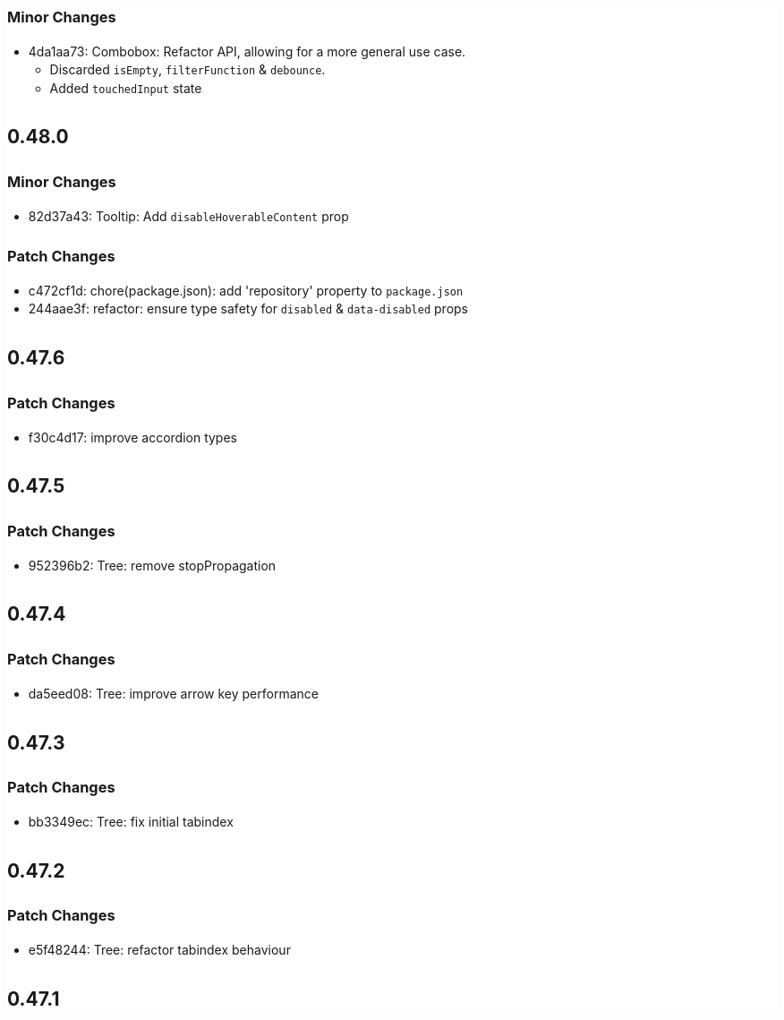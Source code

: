 ### Minor Changes

- 4da1aa73: Combobox: Refactor API, allowing for a more general use case.
  - Discarded `isEmpty`, `filterFunction` & `debounce`.
  - Added `touchedInput` state

## 0.48.0

### Minor Changes

- 82d37a43: Tooltip: Add `disableHoverableContent` prop

### Patch Changes

- c472cf1d: chore(package.json): add 'repository' property to `package.json`
- 244aae3f: refactor: ensure type safety for `disabled` & `data-disabled` props

## 0.47.6

### Patch Changes

- f30c4d17: improve accordion types

## 0.47.5

### Patch Changes

- 952396b2: Tree: remove stopPropagation

## 0.47.4

### Patch Changes

- da5eed08: Tree: improve arrow key performance

## 0.47.3

### Patch Changes

- bb3349ec: Tree: fix initial tabindex

## 0.47.2

### Patch Changes

- e5f48244: Tree: refactor tabindex behaviour

## 0.47.1

